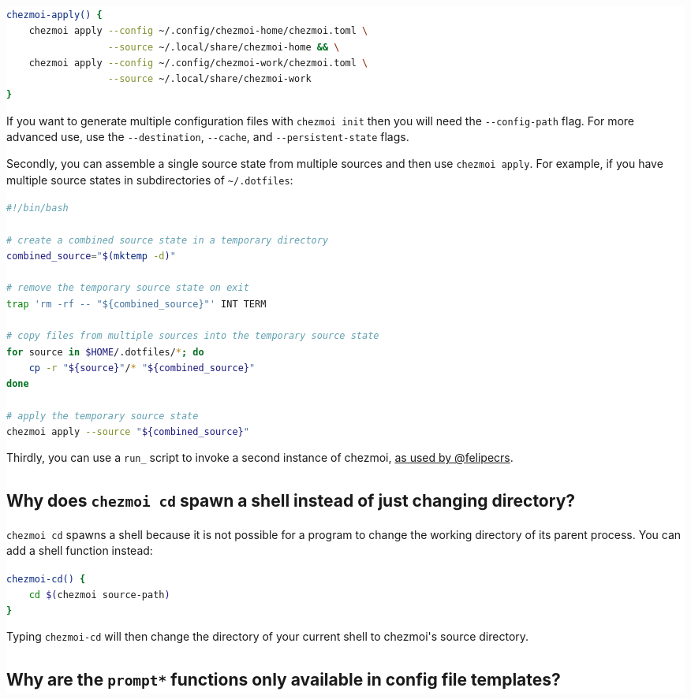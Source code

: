 ```bash
chezmoi-apply() {
    chezmoi apply --config ~/.config/chezmoi-home/chezmoi.toml \
                  --source ~/.local/share/chezmoi-home && \
    chezmoi apply --config ~/.config/chezmoi-work/chezmoi.toml \
                  --source ~/.local/share/chezmoi-work
}
```

If you want to generate multiple configuration files with `chezmoi init` then
you will need the `--config-path` flag. For more advanced use, use the
`--destination`, `--cache`, and `--persistent-state` flags.

Secondly, you can assemble a single source state from multiple sources and then
use `chezmoi apply`. For example, if you have multiple source states in
subdirectories of `~/.dotfiles`:

```bash
#!/bin/bash

# create a combined source state in a temporary directory
combined_source="$(mktemp -d)"

# remove the temporary source state on exit
trap 'rm -rf -- "${combined_source}"' INT TERM

# copy files from multiple sources into the temporary source state
for source in $HOME/.dotfiles/*; do
    cp -r "${source}"/* "${combined_source}"
done

# apply the temporary source state
chezmoi apply --source "${combined_source}"
```

Thirdly, you can use a `run_` script to invoke a second instance of chezmoi,
[as used by @felipecrs][rootmoi].

## Why does `chezmoi cd` spawn a shell instead of just changing directory?

`chezmoi cd` spawns a shell because it is not possible for a program to change
the working directory of its parent process. You can add a shell function instead:

```bash
chezmoi-cd() {
    cd $(chezmoi source-path)
}
```

Typing `chezmoi-cd` will then change the directory of your current shell to
chezmoi's source directory.

## Why are the `prompt*` functions only available in config file templates?


[#167]: https://github.com/twpayne/chezmoi/issues/167
[#886]: https://github.com/twpayne/chezmoi/issues/886
[ansible]: https://www.ansible.com/
[chef]: https://chef.io/
[chezmoi.vim]: https://github.com/alker0/chezmoi.vim
[choose]: https://github.com/twpayne/chezmoi/issues/new/choose
[puppet]: https://puppet.com/
[rootmoi]: https://github.com/felipecrs/dotfiles/blob/8a7840efdeff1a45069f47e5b2e558dc9812712d/home/.chezmoiscripts/run_after_20-run-rootmoi.sh.tmpl
[salt]: https://www.saltstack.com/
[symlink]: /reference/target-types.md#symlink-mode